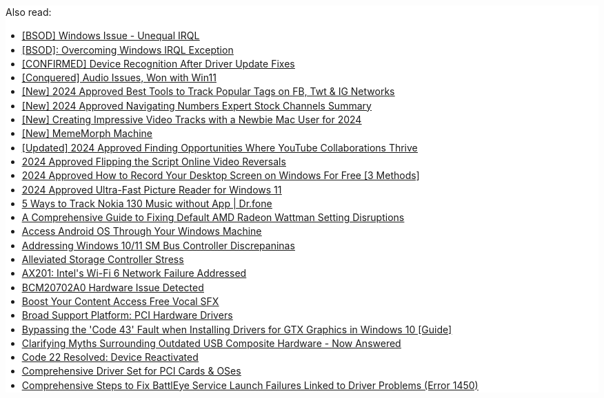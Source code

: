 <span class="atpl-alsoreadstyle">Also read:</span>
<div><ul>
<li><a href="https://driver-error.techidaily.com/bsod-windows-issue-unequal-irql/"><u>[BSOD] Windows Issue - Unequal IRQL</u></a></li>
<li><a href="https://driver-error.techidaily.com/bsod-overcoming-windows-irql-exception/"><u>[BSOD]: Overcoming Windows IRQL Exception</u></a></li>
<li><a href="https://driver-error.techidaily.com/confirmed-device-recognition-after-driver-update-fixes/"><u>[CONFIRMED] Device Recognition After Driver Update Fixes</u></a></li>
<li><a href="https://driver-error.techidaily.com/conquered-audio-issues-won-with-win11/"><u>[Conquered] Audio Issues, Won with Win11</u></a></li>
<li><a href="https://instagram-videos.techidaily.com/new-2024-approved-best-tools-to-track-popular-tags-on-fb-twt-and-ig-networks/"><u>[New] 2024 Approved  Best Tools to Track Popular Tags on FB, Twt & IG Networks</u></a></li>
<li><a href="https://youtube-tips.techidaily.com/024-approved-navigating-numbers-expert-stock-channels-summary/"><u>[New] 2024 Approved  Navigating Numbers  Expert Stock Channels Summary</u></a></li>
<li><a href="https://youtube-web.techidaily.com/reating-impressive-video-tracks-with-a-newbie-mac-user-for-2024/"><u>[New] Creating Impressive Video Tracks with a Newbie Mac User for 2024</u></a></li>
<li><a href="https://extra-guidance.techidaily.com/new-mememorph-machine/"><u>[New] MemeMorph Machine</u></a></li>
<li><a href="https://eaxpv-info.techidaily.com/updated-2024-approved-finding-opportunities-where-youtube-collaborations-thrive/"><u>[Updated] 2024 Approved  Finding Opportunities  Where YouTube Collaborations Thrive</u></a></li>
<li><a href="https://youtube-webster.techidaily.com/approved-flipping-the-script-online-video-reversals/"><u>2024 Approved  Flipping the Script  Online Video Reversals</u></a></li>
<li><a href="https://on-screen-recording.techidaily.com/2024-approved-how-to-record-your-desktop-screen-on-windows-for-free-3-methods/"><u>2024 Approved  How to Record Your Desktop Screen on Windows For Free [3 Methods]</u></a></li>
<li><a href="https://some-approaches.techidaily.com/2024-approved-ultra-fast-picture-reader-for-windows-11/"><u>2024 Approved  Ultra-Fast Picture Reader for Windows 11</u></a></li>
<li><a href="https://android-location-track.techidaily.com/5-ways-to-track-nokia-130-music-without-app-drfone-by-drfone-virtual-android/"><u>5 Ways to Track Nokia 130 Music without App | Dr.fone</u></a></li>
<li><a href="https://driver-error.techidaily.com/a-comprehensive-guide-to-fixing-default-amd-radeon-wattman-setting-disruptions/"><u>A Comprehensive Guide to Fixing Default AMD Radeon Wattman Setting Disruptions</u></a></li>
<li><a href="https://driver-error.techidaily.com/access-android-os-through-your-windows-machine/"><u>Access Android OS Through Your Windows Machine</u></a></li>
<li><a href="https://driver-error.techidaily.com/addressing-windows-1011-sm-bus-controller-discrepaninas/"><u>Addressing Windows 10/11 SM Bus Controller Discrepaninas</u></a></li>
<li><a href="https://driver-error.techidaily.com/alleviated-storage-controller-stress/"><u>Alleviated Storage Controller Stress</u></a></li>
<li><a href="https://driver-error.techidaily.com/ax201-intels-wi-fi-6-network-failure-addressed/"><u>AX201: Intel's Wi-Fi 6 Network Failure Addressed</u></a></li>
<li><a href="https://driver-error.techidaily.com/bcm20702a0-hardware-issue-detected/"><u>BCM20702A0 Hardware Issue Detected</u></a></li>
<li><a href="https://youtube-sure.techidaily.com/-your-content-access-free-vocal-sfx/"><u>Boost Your Content  Access Free Vocal SFX</u></a></li>
<li><a href="https://driver-error.techidaily.com/broad-support-platform-pci-hardware-drivers/"><u>Broad Support Platform: PCI Hardware Drivers</u></a></li>
<li><a href="https://driver-error.techidaily.com/bypassing-the-code-43-fault-when-installing-drivers-for-gtx-graphics-in-windows-10-guide/"><u>Bypassing the 'Code 43' Fault when Installing Drivers for GTX Graphics in Windows 10 [Guide]</u></a></li>
<li><a href="https://driver-error.techidaily.com/clarifying-myths-surrounding-outdated-usb-composite-hardware-now-answered/"><u>Clarifying Myths Surrounding Outdated USB Composite Hardware - Now Answered</u></a></li>
<li><a href="https://driver-error.techidaily.com/code-22-resolved-device-reactivated/"><u>Code 22 Resolved: Device Reactivated</u></a></li>
<li><a href="https://driver-error.techidaily.com/comprehensive-driver-set-for-pci-cards-and-oses/"><u>Comprehensive Driver Set for PCI Cards & OSes</u></a></li>
<li><a href="https://driver-error.techidaily.com/comprehensive-steps-to-fix-battleye-service-launch-failures-linked-to-driver-problems-error-1450/"><u>Comprehensive Steps to Fix BattlEye Service Launch Failures Linked to Driver Problems (Error 1450)</u></a></li>